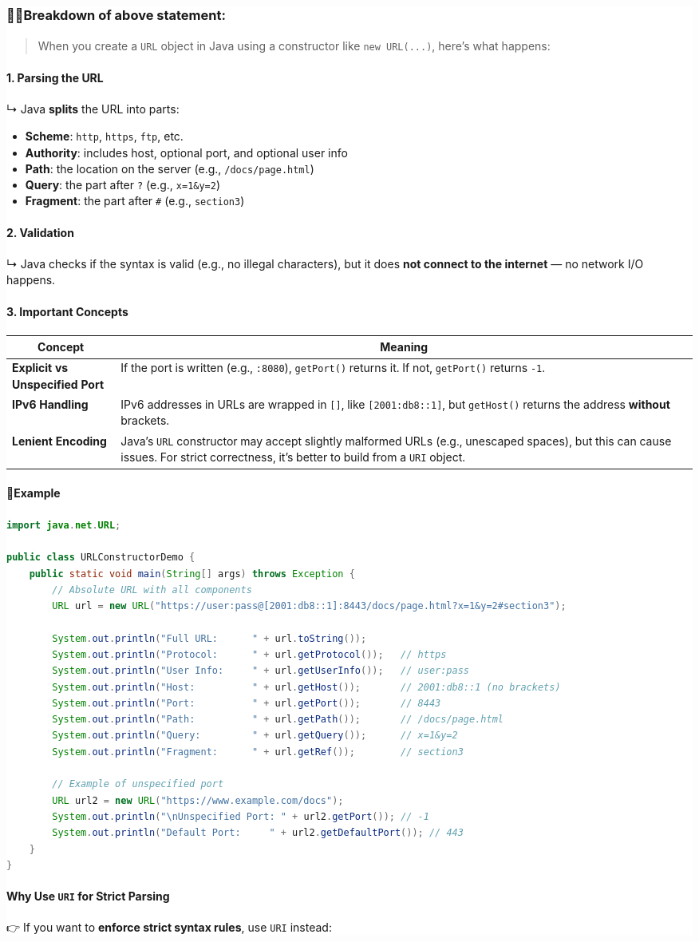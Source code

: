 ### ⛓️‍💥Breakdown of above statement:
> When you create a `URL` object in Java using a constructor like `new URL(...)`, here’s what happens:

#### 1. **Parsing the URL**
↳ Java **splits** the URL into parts:
- **Scheme**: `http`, `https`, `ftp`, etc.
- **Authority**: includes host, optional port, and optional user info
- **Path**: the location on the server (e.g., `/docs/page.html`)
- **Query**: the part after `?` (e.g., `x=1&y=2`)
- **Fragment**: the part after `#` (e.g., `section3`)

#### 2. **Validation**
↳ Java checks if the syntax is valid (e.g., no illegal characters), but it does **not connect to the internet** — no network I/O happens.

#### 3. **Important Concepts**
| Concept | Meaning |
|--------|---------|
| **Explicit vs Unspecified Port** | If the port is written (e.g., `:8080`), `getPort()` returns it. If not, `getPort()` returns `-1`. |
| **IPv6 Handling** | IPv6 addresses in URLs are wrapped in `[]`, like `[2001:db8::1]`, but `getHost()` returns the address **without** brackets. |
| **Lenient Encoding** | Java’s `URL` constructor may accept slightly malformed URLs (e.g., unescaped spaces), but this can cause issues. For strict correctness, it’s better to build from a `URI` object. |

#### 📌Example

```java
import java.net.URL;

public class URLConstructorDemo {
    public static void main(String[] args) throws Exception {
        // Absolute URL with all components
        URL url = new URL("https://user:pass@[2001:db8::1]:8443/docs/page.html?x=1&y=2#section3");

        System.out.println("Full URL:      " + url.toString());
        System.out.println("Protocol:      " + url.getProtocol());   // https
        System.out.println("User Info:     " + url.getUserInfo());   // user:pass
        System.out.println("Host:          " + url.getHost());       // 2001:db8::1 (no brackets)
        System.out.println("Port:          " + url.getPort());       // 8443
        System.out.println("Path:          " + url.getPath());       // /docs/page.html
        System.out.println("Query:         " + url.getQuery());      // x=1&y=2
        System.out.println("Fragment:      " + url.getRef());        // section3

        // Example of unspecified port
        URL url2 = new URL("https://www.example.com/docs");
        System.out.println("\nUnspecified Port: " + url2.getPort()); // -1
        System.out.println("Default Port:     " + url2.getDefaultPort()); // 443
    }
}
```
#### Why Use `URI` for Strict Parsing
👉 If you want to **enforce strict syntax rules**, use `URI` instead:
